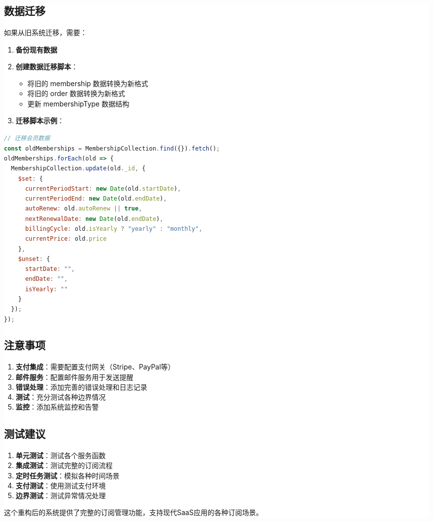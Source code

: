 ## 数据迁移

如果从旧系统迁移，需要：

1. **备份现有数据**
2. **创建数据迁移脚本**：
   - 将旧的 membership 数据转换为新格式
   - 将旧的 order 数据转换为新格式
   - 更新 membershipType 数据结构

3. **迁移脚本示例**：

```javascript
// 迁移会员数据
const oldMemberships = MembershipCollection.find({}).fetch();
oldMemberships.forEach(old => {
  MembershipCollection.update(old._id, {
    $set: {
      currentPeriodStart: new Date(old.startDate),
      currentPeriodEnd: new Date(old.endDate),
      autoRenew: old.autoRenew || true,
      nextRenewalDate: new Date(old.endDate),
      billingCycle: old.isYearly ? "yearly" : "monthly",
      currentPrice: old.price
    },
    $unset: {
      startDate: "",
      endDate: "",
      isYearly: ""
    }
  });
});
```

## 注意事项

1. **支付集成**：需要配置支付网关（Stripe、PayPal等）
2. **邮件服务**：配置邮件服务用于发送提醒
3. **错误处理**：添加完善的错误处理和日志记录
4. **测试**：充分测试各种边界情况
5. **监控**：添加系统监控和告警

## 测试建议

1. **单元测试**：测试各个服务函数
2. **集成测试**：测试完整的订阅流程
3. **定时任务测试**：模拟各种时间场景
4. **支付测试**：使用测试支付环境
5. **边界测试**：测试异常情况处理

这个重构后的系统提供了完整的订阅管理功能，支持现代SaaS应用的各种订阅场景。 